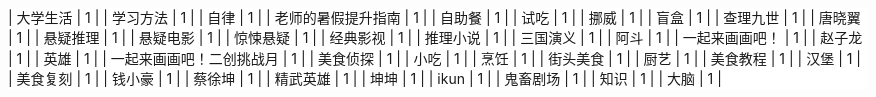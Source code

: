 | 大学生活 | 1 |
| 学习方法 | 1 |
| 自律 | 1 |
| 老师的暑假提升指南 | 1 |
| 自助餐 | 1 |
| 试吃 | 1 |
| 挪威 | 1 |
| 盲盒 | 1 |
| 查理九世 | 1 |
| 唐晓翼 | 1 |
| 悬疑推理 | 1 |
| 悬疑电影 | 1 |
| 惊悚悬疑 | 1 |
| 经典影视 | 1 |
| 推理小说 | 1 |
| 三国演义 | 1 |
| 阿斗 | 1 |
| 一起来画画吧！ | 1 |
| 赵子龙 | 1 |
| 英雄 | 1 |
| 一起来画画吧！二创挑战月 | 1 |
| 美食侦探 | 1 |
| 小吃 | 1 |
| 烹饪 | 1 |
| 街头美食 | 1 |
| 厨艺 | 1 |
| 美食教程 | 1 |
| 汉堡 | 1 |
| 美食复刻 | 1 |
| 钱小豪 | 1 |
| 蔡徐坤 | 1 |
| 精武英雄 | 1 |
| 坤坤 | 1 |
| ikun | 1 |
| 鬼畜剧场 | 1 |
| 知识 | 1 |
| 大脑 | 1 |